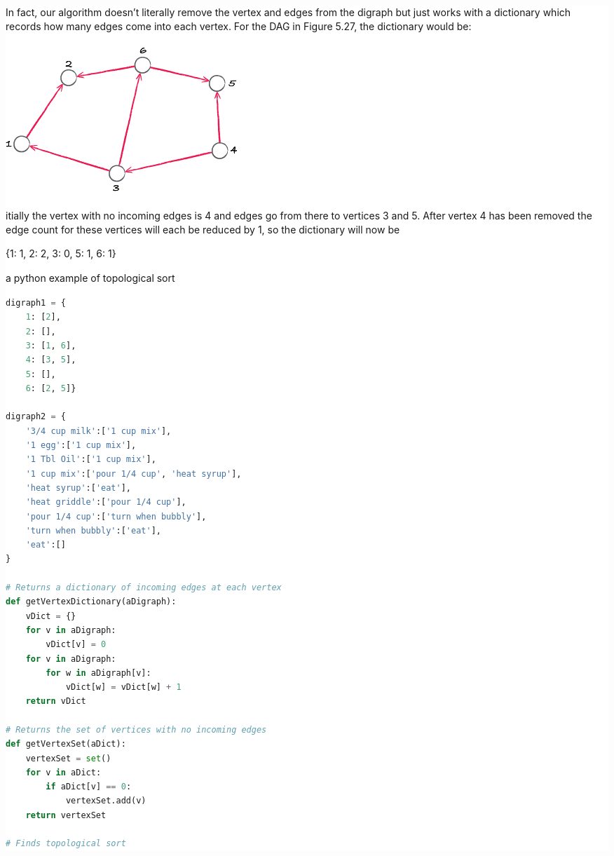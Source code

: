 In fact, our algorithm doesn’t literally remove the vertex and edges from the digraph but just works with a dictionary which records how many edges come into each vertex. For the DAG in Figure 5.27, the dictionary would be:

![topological sort dag example](./images/TopologicalSortDAG.png)

itially the vertex with no incoming edges is 4 and edges go from there to vertices 3 and 5. After vertex 4 has been removed the edge count for these vertices will each be reduced by 1, so the dictionary will now be

{1: 1, 2: 2, 3: 0, 5: 1, 6: 1}

a python example of topological sort

```python
digraph1 = {
    1: [2],
    2: [],
    3: [1, 6],
    4: [3, 5],
    5: [],
    6: [2, 5]}

digraph2 = {
    '3/4 cup milk':['1 cup mix'],
    '1 egg':['1 cup mix'],
    '1 Tbl Oil':['1 cup mix'],
    '1 cup mix':['pour 1/4 cup', 'heat syrup'],
    'heat syrup':['eat'],
    'heat griddle':['pour 1/4 cup'],
    'pour 1/4 cup':['turn when bubbly'],
    'turn when bubbly':['eat'],
    'eat':[]
}

# Returns a dictionary of incoming edges at each vertex
def getVertexDictionary(aDigraph):
    vDict = {}
    for v in aDigraph:
        vDict[v] = 0
    for v in aDigraph:
        for w in aDigraph[v]:
            vDict[w] = vDict[w] + 1
    return vDict

# Returns the set of vertices with no incoming edges
def getVertexSet(aDict):
    vertexSet = set()
    for v in aDict:
        if aDict[v] == 0:
            vertexSet.add(v)
    return vertexSet

# Finds topological sort
```